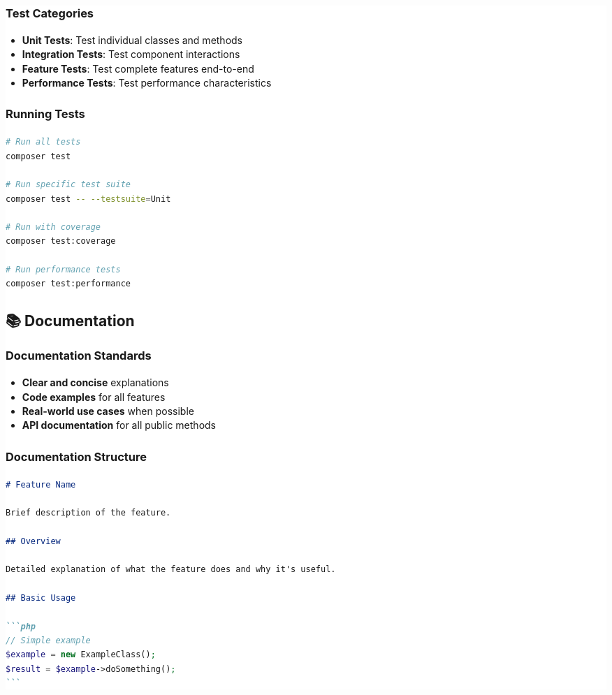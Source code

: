### Test Categories

- **Unit Tests**: Test individual classes and methods
- **Integration Tests**: Test component interactions
- **Feature Tests**: Test complete features end-to-end
- **Performance Tests**: Test performance characteristics

### Running Tests

```bash
# Run all tests
composer test

# Run specific test suite
composer test -- --testsuite=Unit

# Run with coverage
composer test:coverage

# Run performance tests
composer test:performance
```

## 📚 Documentation

### Documentation Standards

- **Clear and concise** explanations
- **Code examples** for all features
- **Real-world use cases** when possible
- **API documentation** for all public methods

### Documentation Structure

````markdown
# Feature Name

Brief description of the feature.

## Overview

Detailed explanation of what the feature does and why it's useful.

## Basic Usage

```php
// Simple example
$example = new ExampleClass();
$result = $example->doSomething();
```
````
